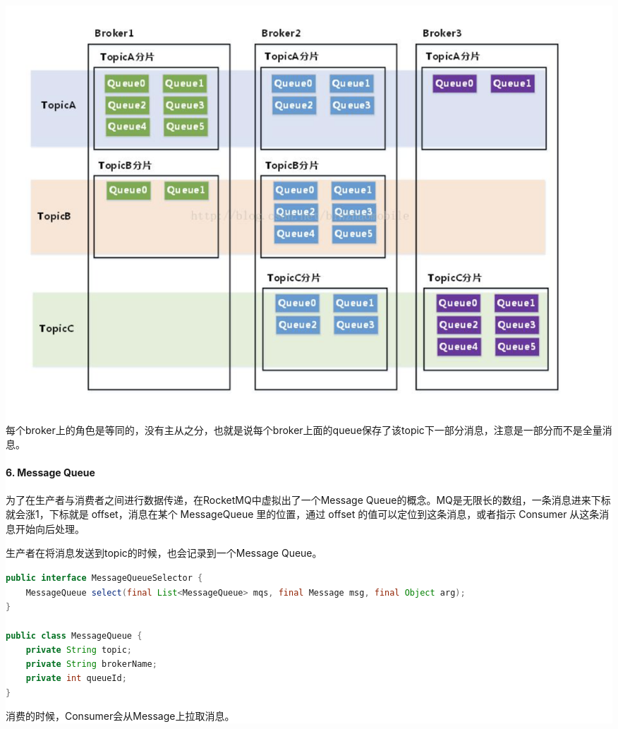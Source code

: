 ![image-20210418111838490](imgs/image-20210418111838490.png)

每个broker上的角色是等同的，没有主从之分，也就是说每个broker上面的queue保存了该topic下一部分消息，注意是一部分而不是全量消息。

#### 6. Message Queue

为了在生产者与消费者之间进行数据传递，在RocketMQ中虚拟出了一个Message Queue的概念。MQ是无限长的数组，一条消息进来下标就会涨1，下标就是 offset，消息在某个 MessageQueue 里的位置，通过 offset 的值可以定位到这条消息，或者指示 Consumer 从这条消息开始向后处理。

生产者在将消息发送到topic的时候，也会记录到一个Message Queue。

```java
public interface MessageQueueSelector {
    MessageQueue select(final List<MessageQueue> mqs, final Message msg, final Object arg);
}
 
public class MessageQueue {
	private String topic;
	private String brokerName;
	private int queueId;
}
```

消费的时候，Consumer会从Message上拉取消息。
